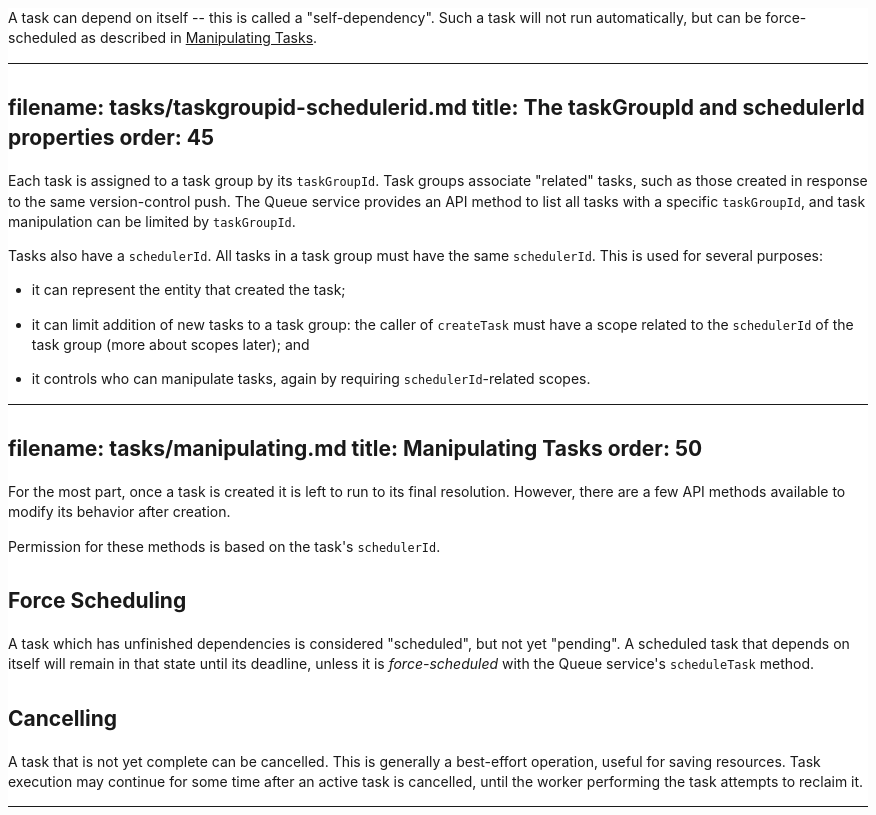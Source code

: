 A task can depend on itself -- this is called a "self-dependency". Such a task
will not run automatically, but can be force-scheduled as described in
[Manipulating Tasks](manipulating).

---
filename: tasks/taskgroupid-schedulerid.md
title: The taskGroupId and schedulerId properties
order: 45
---

Each task is assigned to a task group by its `taskGroupId`. Task groups
associate "related" tasks, such as those created in response to the same
version-control push. The Queue service provides an API method to list all
tasks with a specific `taskGroupId`, and task manipulation can be limited by
`taskGroupId`.

Tasks also have a `schedulerId`. All tasks in a task group must have the same
`schedulerId`. This is used for several purposes:

 * it can represent the entity that created the task;

 * it can limit addition of new tasks to a task group: the caller of
   `createTask` must have a scope related to the `schedulerId` of the task
   group (more about scopes later); and

 * it controls who can manipulate tasks, again by requiring
   `schedulerId`-related scopes.

---
filename: tasks/manipulating.md
title: Manipulating Tasks
order: 50
---

For the most part, once a task is created it is left to run to its final
resolution. However, there are a few API methods available to modify its
behavior after creation.

Permission for these methods is based on the task's `schedulerId`.

## Force Scheduling

A task which has unfinished dependencies is considered "scheduled", but not yet
"pending". A scheduled task that depends on itself will remain in that state
until its deadline, unless it is *force-scheduled* with the Queue service's
`scheduleTask` method.

## Cancelling

A task that is not yet complete can be cancelled. This is generally a
best-effort operation, useful for saving resources. Task execution may continue
for some time after an active task is cancelled, until the worker performing
the task attempts to reclaim it.

---